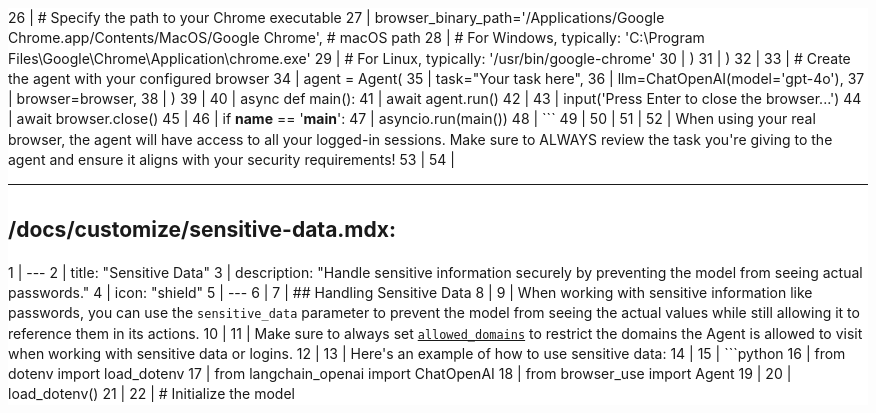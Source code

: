26 |         # Specify the path to your Chrome executable
27 |         browser_binary_path='/Applications/Google Chrome.app/Contents/MacOS/Google Chrome',  # macOS path
28 |         # For Windows, typically: 'C:\\Program Files\\Google\\Chrome\\Application\\chrome.exe'
29 |         # For Linux, typically: '/usr/bin/google-chrome'
30 |     )
31 | )
32 | 
33 | # Create the agent with your configured browser
34 | agent = Agent(
35 |     task="Your task here",
36 |     llm=ChatOpenAI(model='gpt-4o'),
37 |     browser=browser,
38 | )
39 | 
40 | async def main():
41 |     await agent.run()
42 | 
43 |     input('Press Enter to close the browser...')
44 |     await browser.close()
45 | 
46 | if __name__ == '__main__':
47 |     asyncio.run(main())
48 | ```
49 | 
50 | 
51 | <Note>
52 |   When using your real browser, the agent will have access to all your logged-in sessions. Make sure to ALWAYS review the task you're giving to the agent and ensure it aligns with your security requirements!
53 | </Note>
54 | 


--------------------------------------------------------------------------------
/docs/customize/sensitive-data.mdx:
--------------------------------------------------------------------------------
 1 | ---
 2 | title: "Sensitive Data"
 3 | description: "Handle sensitive information securely by preventing the model from seeing actual passwords."
 4 | icon: "shield"
 5 | ---
 6 | 
 7 | ## Handling Sensitive Data
 8 | 
 9 | When working with sensitive information like passwords, you can use the `sensitive_data` parameter to prevent the model from seeing the actual values while still allowing it to reference them in its actions.
10 | 
11 | Make sure to always set [`allowed_domains`](https://docs.browser-use.com/customize/browser-settings#restrict-urls) to restrict the domains the Agent is allowed to visit when working with sensitive data or logins.
12 | 
13 | Here's an example of how to use sensitive data:
14 | 
15 | ```python
16 | from dotenv import load_dotenv
17 | from langchain_openai import ChatOpenAI
18 | from browser_use import Agent
19 | 
20 | load_dotenv()
21 | 
22 | # Initialize the model